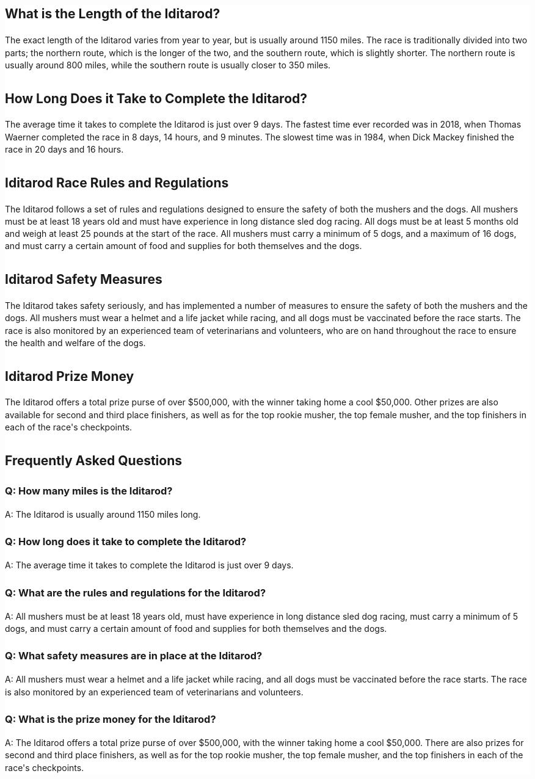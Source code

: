 <h2>What is the Length of the Iditarod?</h2>

The exact length of the Iditarod varies from year to year, but is usually around 1150 miles. The race is traditionally divided into two parts; the northern route, which is the longer of the two, and the southern route, which is slightly shorter. The northern route is usually around 800 miles, while the southern route is usually closer to 350 miles.

<h2>How Long Does it Take to Complete the Iditarod?</h2>

The average time it takes to complete the Iditarod is just over 9 days. The fastest time ever recorded was in 2018, when Thomas Waerner completed the race in 8 days, 14 hours, and 9 minutes. The slowest time was in 1984, when Dick Mackey finished the race in 20 days and 16 hours.

<h2>Iditarod Race Rules and Regulations</h2>

The Iditarod follows a set of rules and regulations designed to ensure the safety of both the mushers and the dogs. All mushers must be at least 18 years old and must have experience in long distance sled dog racing. All dogs must be at least 5 months old and weigh at least 25 pounds at the start of the race. All mushers must carry a minimum of 5 dogs, and a maximum of 16 dogs, and must carry a certain amount of food and supplies for both themselves and the dogs.

<h2>Iditarod Safety Measures</h2>

The Iditarod takes safety seriously, and has implemented a number of measures to ensure the safety of both the mushers and the dogs. All mushers must wear a helmet and a life jacket while racing, and all dogs must be vaccinated before the race starts. The race is also monitored by an experienced team of veterinarians and volunteers, who are on hand throughout the race to ensure the health and welfare of the dogs.

<h2>Iditarod Prize Money</h2>

The Iditarod offers a total prize purse of over $500,000, with the winner taking home a cool $50,000. Other prizes are also available for second and third place finishers, as well as for the top rookie musher, the top female musher, and the top finishers in each of the race's checkpoints.

<h2>Frequently Asked Questions</h2>

<h3>Q: How many miles is the Iditarod?</h3>
A: The Iditarod is usually around 1150 miles long.

<h3>Q: How long does it take to complete the Iditarod?</h3>
A: The average time it takes to complete the Iditarod is just over 9 days.

<h3>Q: What are the rules and regulations for the Iditarod?</h3>
A: All mushers must be at least 18 years old, must have experience in long distance sled dog racing, must carry a minimum of 5 dogs, and must carry a certain amount of food and supplies for both themselves and the dogs.

<h3>Q: What safety measures are in place at the Iditarod?</h3>
A: All mushers must wear a helmet and a life jacket while racing, and all dogs must be vaccinated before the race starts. The race is also monitored by an experienced team of veterinarians and volunteers.

<h3>Q: What is the prize money for the Iditarod?</h3>
A: The Iditarod offers a total prize purse of over $500,000, with the winner taking home a cool $50,000. There are also prizes for second and third place finishers, as well as for the top rookie musher, the top female musher, and the top finishers in each of the race's checkpoints.
